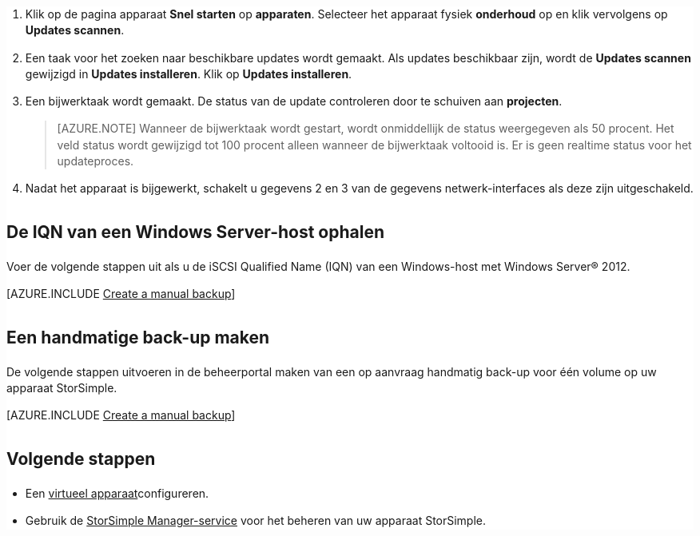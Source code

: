 1.  Klik op de pagina apparaat **Snel starten** op **apparaten**. Selecteer het apparaat fysiek **onderhoud** op en klik vervolgens op **Updates scannen**.  

2.  Een taak voor het zoeken naar beschikbare updates wordt gemaakt. Als updates beschikbaar zijn, wordt de **Updates scannen** gewijzigd in **Updates installeren**. Klik op **Updates installeren**. 

3.  Een bijwerktaak wordt gemaakt. De status van de update controleren door te schuiven aan **projecten**.

    > [AZURE.NOTE] Wanneer de bijwerktaak wordt gestart, wordt onmiddellijk de status weergegeven als 50 procent. Het veld status wordt gewijzigd tot 100 procent alleen wanneer de bijwerktaak voltooid is. Er is geen realtime status voor het updateproces.

4.  Nadat het apparaat is bijgewerkt, schakelt u gegevens 2 en 3 van de gegevens netwerk-interfaces als deze zijn uitgeschakeld.



## <a name="get-the-iqn-of-a-windows-server-host"></a>De IQN van een Windows Server-host ophalen

Voer de volgende stappen uit als u de iSCSI Qualified Name (IQN) van een Windows-host met Windows Server® 2012.

[AZURE.INCLUDE [Create a manual backup](../../includes/storsimple-get-iqn.md)]

## <a name="create-a-manual-backup"></a>Een handmatige back-up maken

De volgende stappen uitvoeren in de beheerportal maken van een op aanvraag handmatig back-up voor één volume op uw apparaat StorSimple.

[AZURE.INCLUDE [Create a manual backup](../../includes/storsimple-create-manual-backup.md)]


## <a name="next-steps"></a>Volgende stappen

- Een [virtueel apparaat](storsimple-virtual-device-u2.md)configureren.

- Gebruik de [StorSimple Manager-service](storsimple-manager-service-administration.md) voor het beheren van uw apparaat StorSimple.
 
